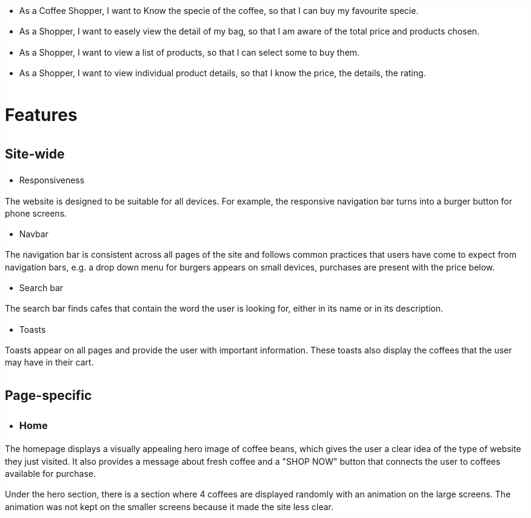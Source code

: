 - As a Coffee Shopper, I want to Know the specie of the coffee, so that I can buy my favourite specie.

- As a Shopper, I want to easely view the detail of my bag, so that I am aware of the total price and products chosen.

- As a Shopper, I want to view a list of products, so that I can select some to buy them.

- As a Shopper, I want to view individual product details, so that I know the price, the details, the rating.

# Features 

## Site-wide
- Responsiveness

The website is designed to be suitable for all devices. For example, the responsive navigation bar turns into a burger button for phone screens.

- Navbar

The navigation bar is consistent across all pages of the site and follows common practices that users have come to expect from navigation bars, e.g. a drop down menu for burgers appears on small devices, purchases are present with the price below.

- Search bar

The search bar finds cafes that contain the word the user is looking for, either in its name or in its description.

- Toasts

Toasts appear on all pages and provide the user with important information. These toasts also display the coffees that the user may have in their cart.


## Page-specific

- ### Home
The homepage displays a visually appealing hero image of coffee beans, which gives the user a clear idea of the type of website they just visited. It also provides a message about fresh coffee and a "SHOP NOW" button that connects the user to coffees available for purchase.


Under the hero section, there is a section where 4 coffees are displayed randomly with an animation on the large screens. The animation was not kept on the smaller screens because it made the site less clear.